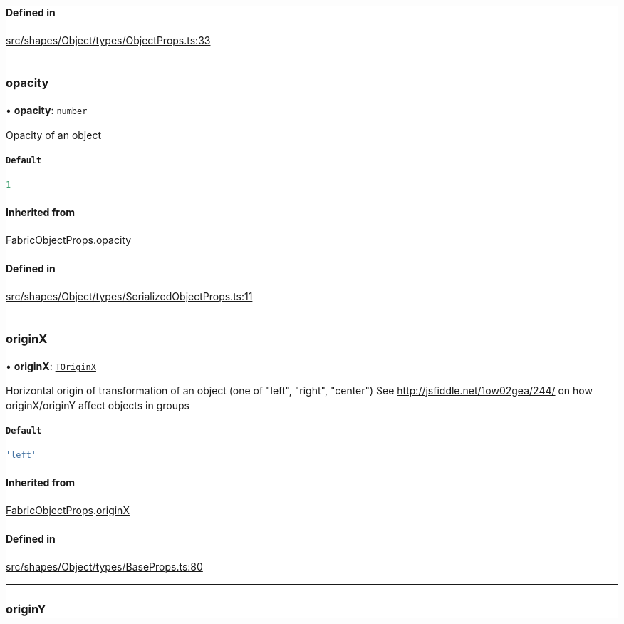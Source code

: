 #### Defined in

[src/shapes/Object/types/ObjectProps.ts:33](https://github.com/fabricjs/fabric.js/blob/d47d51d01/src/shapes/Object/types/ObjectProps.ts#L33)

___

### opacity

• **opacity**: `number`

Opacity of an object

**`Default`**

```ts
1
```

#### Inherited from

[FabricObjectProps](/apidocs/interfaces/FabricObjectProps.md).[opacity](/apidocs/interfaces/FabricObjectProps.md#opacity)

#### Defined in

[src/shapes/Object/types/SerializedObjectProps.ts:11](https://github.com/fabricjs/fabric.js/blob/d47d51d01/src/shapes/Object/types/SerializedObjectProps.ts#L11)

___

### originX

• **originX**: [`TOriginX`](/apidocs/modules.md#toriginx)

Horizontal origin of transformation of an object (one of "left", "right", "center")
See http://jsfiddle.net/1ow02gea/244/ on how originX/originY affect objects in groups

**`Default`**

```ts
'left'
```

#### Inherited from

[FabricObjectProps](/apidocs/interfaces/FabricObjectProps.md).[originX](/apidocs/interfaces/FabricObjectProps.md#originx)

#### Defined in

[src/shapes/Object/types/BaseProps.ts:80](https://github.com/fabricjs/fabric.js/blob/d47d51d01/src/shapes/Object/types/BaseProps.ts#L80)

___

### originY
